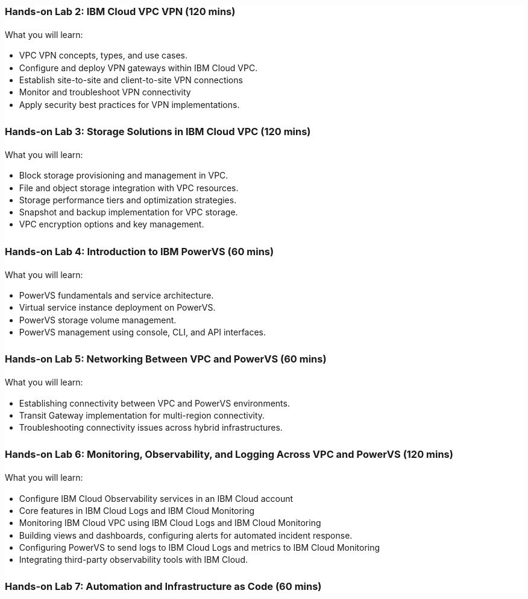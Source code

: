 ### Hands-on Lab 2: IBM Cloud VPC VPN (120 mins)

What you will learn:

* VPC VPN concepts, types, and use cases.
* Configure and deploy VPN gateways within IBM Cloud VPC.
* Establish site-to-site and client-to-site VPN connections
* Monitor and troubleshoot VPN connectivity
* Apply security best practices for VPN implementations.

### Hands-on Lab 3: Storage Solutions in IBM Cloud VPC (120 mins)

What you will learn:

* Block storage provisioning and management in VPC.
* File and object storage integration with VPC resources.
* Storage performance tiers and optimization strategies.
* Snapshot and backup implementation for VPC storage.
* VPC encryption options and key management.

### Hands-on Lab 4: Introduction to IBM PowerVS (60 mins)

What you will learn:

* PowerVS fundamentals and service architecture.
* Virtual service instance deployment on PowerVS.
* PowerVS storage volume management.
* PowerVS management using console, CLI, and API interfaces.

### Hands-on Lab 5: Networking Between VPC and PowerVS (60 mins)

What you will learn:

* Establishing connectivity between VPC and PowerVS environments.
* Transit Gateway implementation for multi-region connectivity.
* Troubleshooting connectivity issues across hybrid infrastructures.

### Hands-on Lab 6: Monitoring, Observability, and Logging Across VPC and PowerVS (120 mins)

What you will learn:

* Configure IBM Cloud Observability services in an IBM Cloud account 
* Core features in IBM Cloud Logs and IBM Cloud Monitoring 
* Monitoring IBM Cloud VPC using IBM Cloud Logs and IBM Cloud Monitoring
* Building views and dashboards, configuring alerts for automated incident response.
* Configuring PowerVS to send logs to IBM Cloud Logs and metrics to IBM Cloud Monitoring
* Integrating third-party observability tools with IBM Cloud.

### Hands-on Lab 7: Automation and Infrastructure as Code (60 mins)

